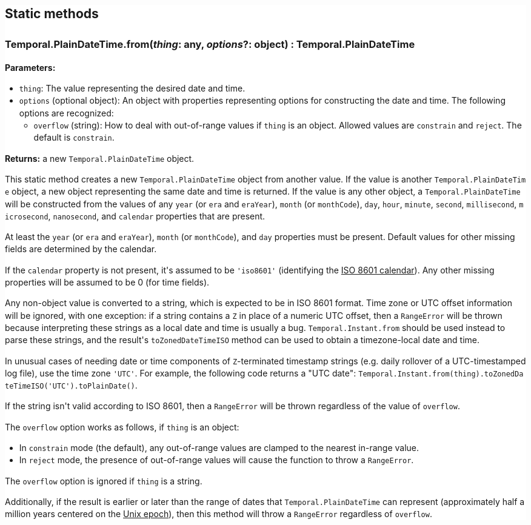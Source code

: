 ## Static methods

### Temporal.PlainDateTime.**from**(_thing_: any, _options_?: object) : Temporal.PlainDateTime

**Parameters:**

- `thing`: The value representing the desired date and time.
- `options` (optional object): An object with properties representing options for constructing the date and time.
  The following options are recognized:
  - `overflow` (string): How to deal with out-of-range values if `thing` is an object.
    Allowed values are `constrain` and `reject`.
    The default is `constrain`.

**Returns:** a new `Temporal.PlainDateTime` object.

This static method creates a new `Temporal.PlainDateTime` object from another value.
If the value is another `Temporal.PlainDateTime` object, a new object representing the same date and time is returned.
If the value is any other object, a `Temporal.PlainDateTime` will be constructed from the values of any `year` (or `era` and `eraYear`), `month` (or `monthCode`), `day`, `hour`, `minute`, `second`, `millisecond`, `microsecond`, `nanosecond`, and `calendar` properties that are present.

At least the `year` (or `era` and `eraYear`), `month` (or `monthCode`), and `day` properties must be present.
Default values for other missing fields are determined by the calendar.

If the `calendar` property is not present, it's assumed to be `'iso8601'` (identifying the [ISO 8601 calendar](https://en.wikipedia.org/wiki/ISO_8601#Dates)).
Any other missing properties will be assumed to be 0 (for time fields).

Any non-object value is converted to a string, which is expected to be in ISO 8601 format.
Time zone or UTC offset information will be ignored, with one exception: if a string contains a `Z` in place of a numeric UTC offset, then a `RangeError` will be thrown because interpreting these strings as a local date and time is usually a bug. `Temporal.Instant.from` should be used instead to parse these strings, and the result's `toZonedDateTimeISO` method can be used to obtain a timezone-local date and time.

In unusual cases of needing date or time components of `Z`-terminated timestamp strings (e.g. daily rollover of a UTC-timestamped log file), use the time zone `'UTC'`. For example, the following code returns a "UTC date": `Temporal.Instant.from(thing).toZonedDateTimeISO('UTC').toPlainDate()`.

If the string isn't valid according to ISO 8601, then a `RangeError` will be thrown regardless of the value of `overflow`.

The `overflow` option works as follows, if `thing` is an object:

- In `constrain` mode (the default), any out-of-range values are clamped to the nearest in-range value.
- In `reject` mode, the presence of out-of-range values will cause the function to throw a `RangeError`.

The `overflow` option is ignored if `thing` is a string.

Additionally, if the result is earlier or later than the range of dates that `Temporal.PlainDateTime` can represent (approximately half a million years centered on the [Unix epoch](https://en.wikipedia.org/wiki/Unix_time)), then this method will throw a `RangeError` regardless of `overflow`.
